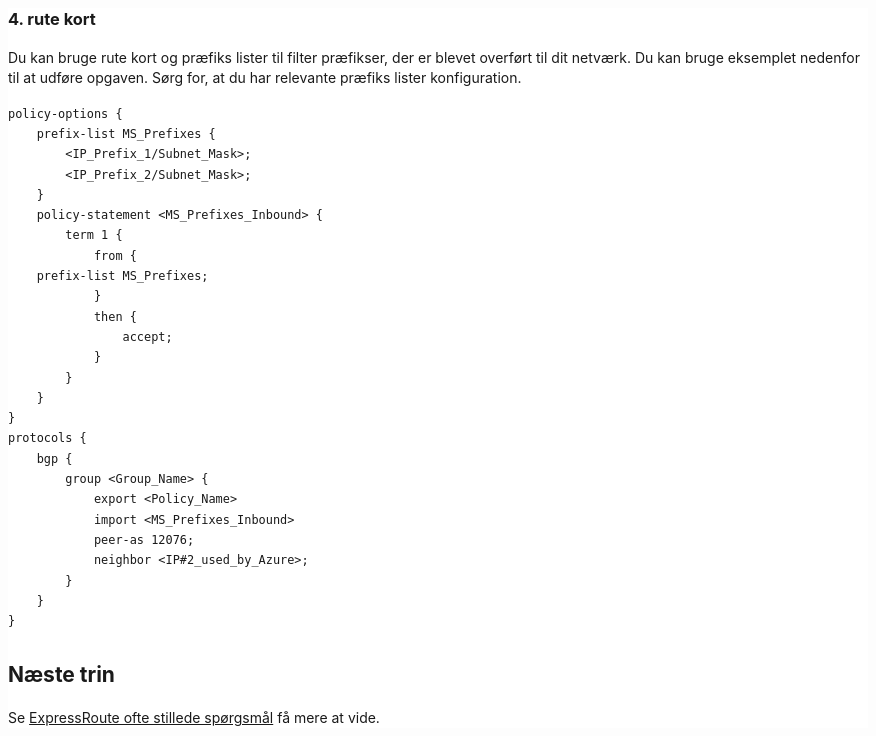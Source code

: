 
### <a name="4-route-maps"></a>4. rute kort

Du kan bruge rute kort og præfiks lister til filter præfikser, der er blevet overført til dit netværk. Du kan bruge eksemplet nedenfor til at udføre opgaven. Sørg for, at du har relevante præfiks lister konfiguration.

    policy-options {
        prefix-list MS_Prefixes {
            <IP_Prefix_1/Subnet_Mask>;
            <IP_Prefix_2/Subnet_Mask>;
        }
        policy-statement <MS_Prefixes_Inbound> {
            term 1 {
                from {
        prefix-list MS_Prefixes;
                }
                then {
                    accept;
                }
            }
        }
    }
    protocols {
        bgp { 
            group <Group_Name> { 
                export <Policy_Name>
                import <MS_Prefixes_Inbound>
                peer-as 12076;              
                neighbor <IP#2_used_by_Azure>;
            }                               
        }                                   
    }

## <a name="next-steps"></a>Næste trin

Se [ExpressRoute ofte stillede spørgsmål](expressroute-faqs.md) få mere at vide.
